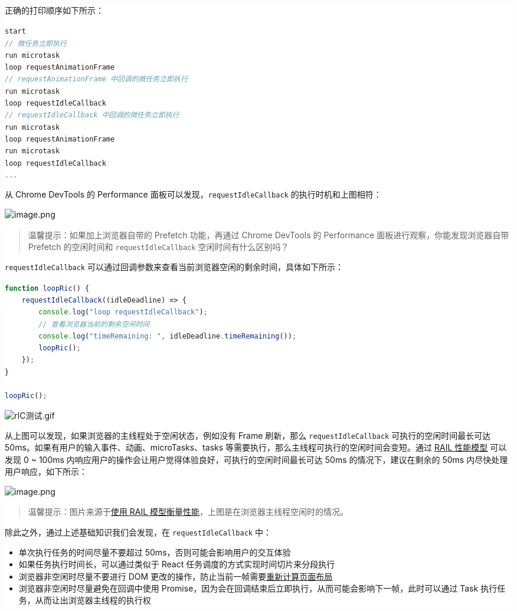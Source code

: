 正确的打印顺序如下所示：

``` javascript
start
// 微任务立即执行
run microtask
loop requestAnimationFrame
// requestAnimationFrame 中回调的微任务立即执行
run microtask
loop requestIdleCallback
// requestIdleCallback 中回调的微任务立即执行
run microtask
loop requestAnimationFrame
run microtask
loop requestIdleCallback
...
```

从 Chrome DevTools 的 Performance 面板可以发现，`requestIdleCallback` 的执行时机和上图相符：

![image.png](https://p9-juejin.byteimg.com/tos-cn-i-k3u1fbpfcp/59d9fa83e3ea4f198ca332f2423b7e45~tplv-k3u1fbpfcp-watermark.image?)

> 温馨提示：如果加上浏览器自带的 Prefetch 功能，再通过 Chrome DevTools 的 Performance 面板进行观察，你能发现浏览器自带 Prefetch 的空闲时间和 `requestIdleCallback` 空闲时间有什么区别吗？

`requestIdleCallback` 可以通过回调参数来查看当前浏览器空闲的剩余时间，具体如下所示：

``` javascript
function loopRic() {
    requestIdleCallback((idleDeadline) => {
        console.log("loop requestIdleCallback");
        // 查看浏览器当前的剩余空闲时间
        console.log("timeRemaining: ", idleDeadline.timeRemaining());
        loopRic();
    });
}

loopRic();
```

![rIC测试.gif](https://p6-juejin.byteimg.com/tos-cn-i-k3u1fbpfcp/df9d32a7c09c42fe9959bd779847582a~tplv-k3u1fbpfcp-watermark.image?)

从上图可以发现，如果浏览器的主线程处于空闲状态，例如没有 Frame 刷新，那么 `requestIdleCallback` 可执行的空闲时间最长可达 50ms。如果有用户的输入事件、动画、microTasks、tasks 等需要执行，那么主线程可执行的空闲时间会变短。通过 [RAIL 性能模型](https://web.dev/rail/) 可以发现 0 ~ 100ms 内响应用户的操作会让用户觉得体验良好，可执行的空闲时间最长可达 50ms 的情况下，建议在剩余的 50ms 内尽快处理用户响应，如下所示：

![image.png](https://p6-juejin.byteimg.com/tos-cn-i-k3u1fbpfcp/7c1b2fdd63304e5a9e351c06f18a7937~tplv-k3u1fbpfcp-watermark.image?)

> 温馨提示：图片来源于[使用 RAIL 模型衡量性能](https://web.dev/rail/)，上图是在浏览器主线程空闲时的情况。

除此之外，通过上述基础知识我们会发现，在 `requestIdleCallback` 中：

- 单次执行任务的时间尽量不要超过 50ms，否则可能会影响用户的交互体验
- 如果任务执行时间长，可以通过类似于 React 任务调度的方式实现时间切片来分段执行
- 浏览器非空闲时尽量不要进行 DOM 更改的操作，防止当前一帧需要[重新计算页面布局](https://developer.chrome.com/blog/using-requestidlecallback/#using-requestidlecallback-to-make-dom-changes)
- 浏览器非空闲时尽量避免在回调中使用 Promise，因为会在回调结束后立即执行，从而可能会影响下一帧，此时可以通过 Task 执行任务，从而让出浏览器主线程的执行权
